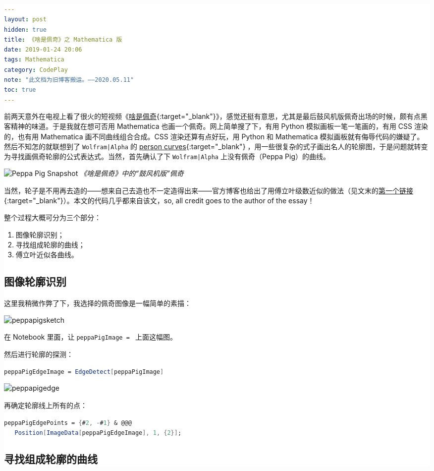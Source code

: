```yaml
---
layout: post
hidden: true
title: 《啥是佩奇》之 Mathematica 版
date: 2019-01-24 20:06
tags: Mathematica
category: CodePlay
note: "此文档为旧博客搬运。——2020.05.11"
toc: true
---
```


前两天意外在电视上看了很火的短视频《[啥是佩奇](https://www.bilibili.com/video/av41085787/){:target="_blank"}》，感觉还挺有意思，尤其是最后鼓风机版佩奇出场的时候，颇有点黑客精神的味道。于是我就在想可否用 Mathematica 也画一个佩奇。网上简单搜了下，有用 Python 模拟画板一笔一笔画的，有用 CSS 渲染的，也有用 Mathematica 画不同曲线组合合成。CSS 渲染还算有点好玩，用 Python 和 Mathematica 模拟画板就有侮辱代码的嫌疑了。然后不知怎的就联想到了 `Wolfram|Alpha` 的 [person curves](https://www.wolframalpha.com/input/?i=person+curves){:target="_blank"} ，用一些很复杂的式子画出名人的轮廓图，于是问题就转变为寻找画佩奇轮廓的公式表达式。当然，首先确认了下 `Wolfram|Alpha` 上没有佩奇（Peppa Pig）的曲线。

![Peppa Pig Snapshot]({{site.jsdelivr.url}}/assets/img/peppapigfrommovie.jpg)
*《啥是佩奇》中的“鼓风机版”佩奇*

当然，轮子是不用再去造的——想来自己去造也不一定造得出来——官方博客也给出了用傅立叶级数近似的做法（见文末的[第一个链接](http://blog.wolframalpha.com/2013/06/10/using-formulas-for-everything-from-a-complex-analysis-class-to-political-cartoons-to-music-album-covers/){:target="_blank"}）。本文的代码几乎都来自该文，so, all credit goes to the author of the essay！

整个过程大概可分为三个部分：

1. 图像轮廓识别；
2. 寻找组成轮廓的曲线；
3. 傅立叶近似各曲线。

## 图像轮廓识别

这里我稍微作弊了下，我选择的佩奇图像是一幅简单的素描：

![peppapigsketch]({{site.jsdelivr.url}}/assets/img/peppapigsketch.png)

在 Notebook 里面，让 `peppaPigImage = ` 上面这幅图。

然后进行轮廓的探测：

```mathematica
peppaPigEdgeImage = EdgeDetect[peppaPigImage]
```

![peppapigedge]({{site.jsdelivr.url}}/assets/img/peppapigedge.png)

再确定轮廓线上所有的点：

```mathematica
peppaPigEdgePoints = {#2, -#1} & @@@ 
   Position[ImageData[peppaPigEdgeImage], 1, {2}];
```

## 寻找组成轮廓的曲线
